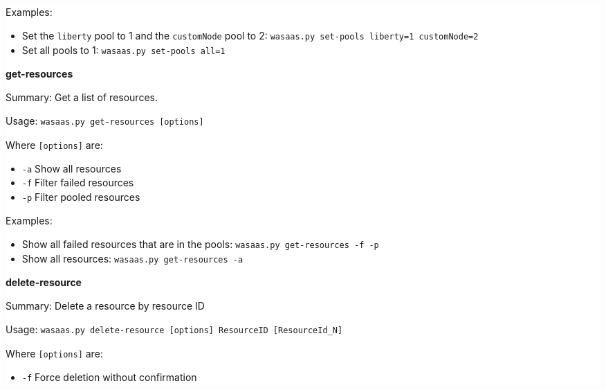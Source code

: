 Examples:

 * Set the `liberty` pool to 1 and the `customNode` pool to 2: `wasaas.py set-pools liberty=1 customNode=2`
 * Set all pools to 1: `wasaas.py set-pools all=1`

**get-resources**

Summary: Get a list of resources.

Usage: `wasaas.py get-resources [options]`

Where `[options]` are:
+ `-a` Show all resources
+ `-f` Filter failed resources
+ `-p` Filter pooled resources

Examples:

  * Show all failed resources that are in the pools: `wasaas.py get-resources -f -p`
  * Show all resources: `wasaas.py get-resources -a`

**delete-resource**

Summary: Delete a resource by resource ID

Usage: `wasaas.py delete-resource [options] ResourceID [ResourceId_N]`

Where `[options]` are:
+ `-f` Force deletion without confirmation
